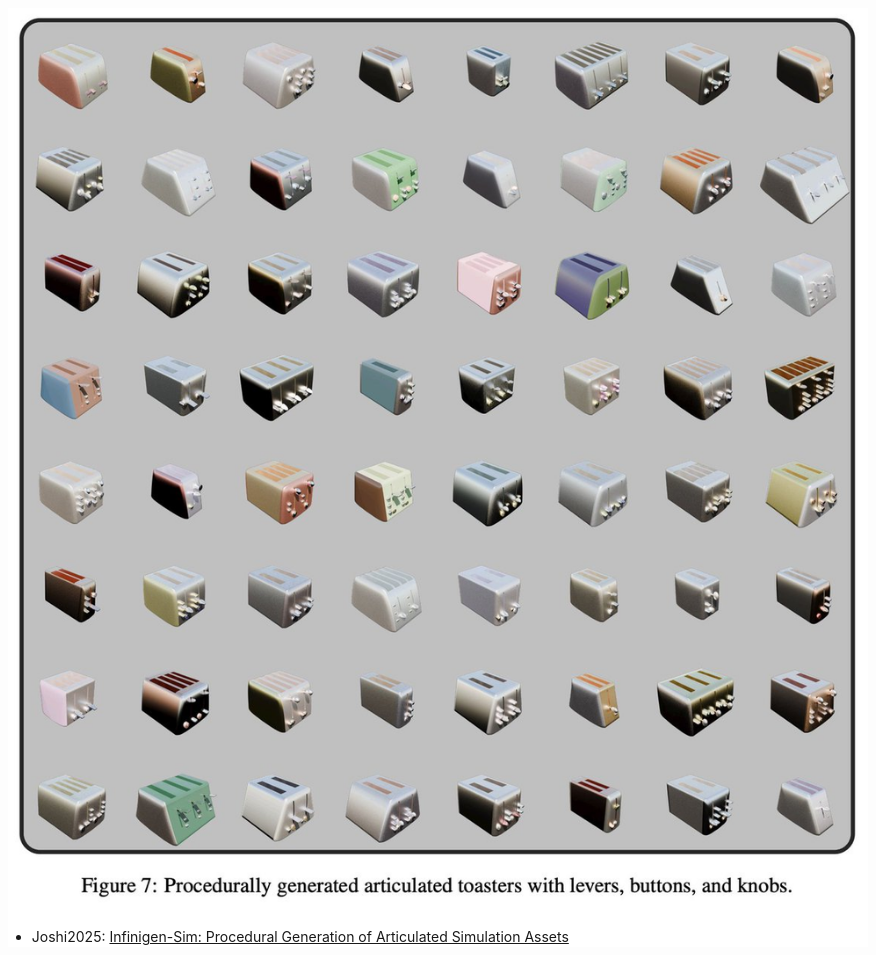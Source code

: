 ![20250524_155949_0.jpg](/assets/images/2025/20250208_20250526/20250524_155949_0.jpg)
   - Joshi2025: [Infinigen-Sim: Procedural Generation of Articulated Simulation Assets](https://arxiv.org/abs/2505.10755)